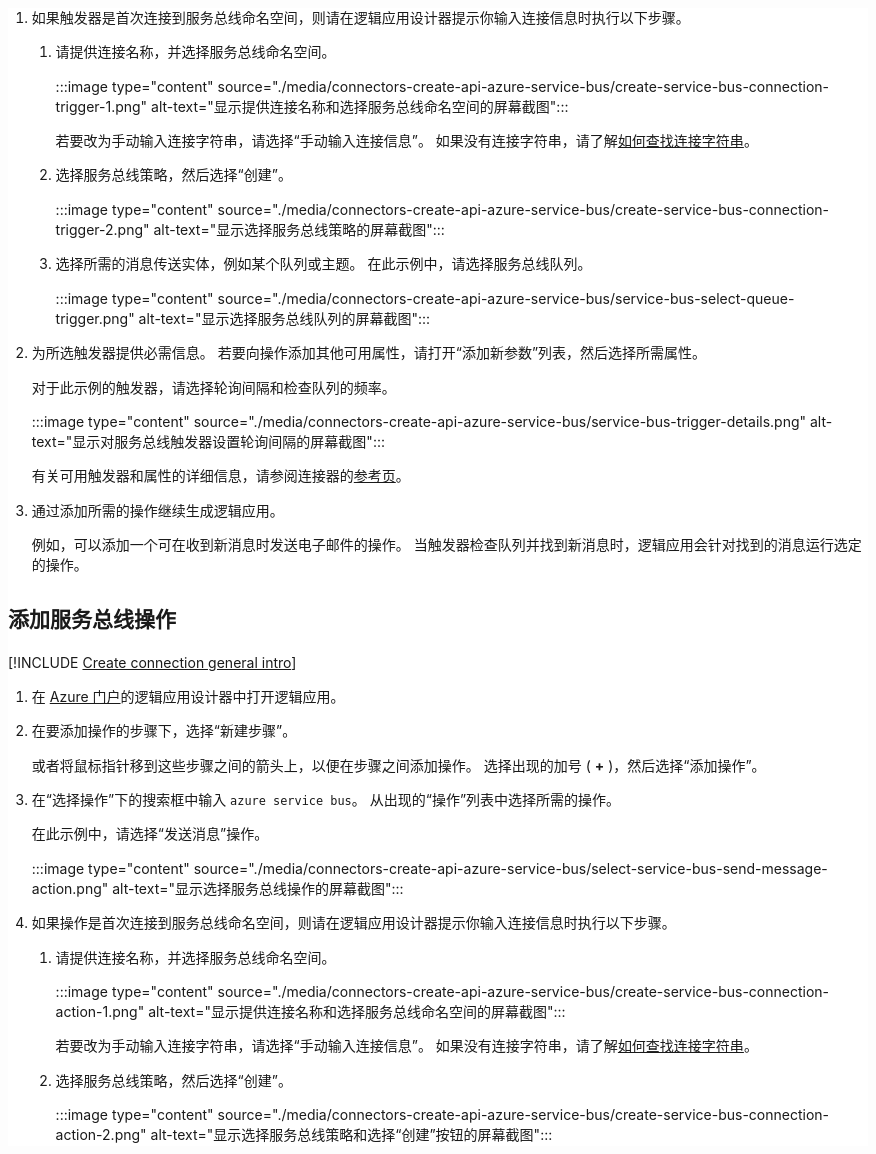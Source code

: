1. 如果触发器是首次连接到服务总线命名空间，则请在逻辑应用设计器提示你输入连接信息时执行以下步骤。

    1. 请提供连接名称，并选择服务总线命名空间。

        :::image type="content" source="./media/connectors-create-api-azure-service-bus/create-service-bus-connection-trigger-1.png" alt-text="显示提供连接名称和选择服务总线命名空间的屏幕截图":::

        若要改为手动输入连接字符串，请选择“手动输入连接信息”。 如果没有连接字符串，请了解[如何查找连接字符串](#permissions-connection-string)。

    1. 选择服务总线策略，然后选择“创建”。

        :::image type="content" source="./media/connectors-create-api-azure-service-bus/create-service-bus-connection-trigger-2.png" alt-text="显示选择服务总线策略的屏幕截图":::

    1. 选择所需的消息传送实体，例如某个队列或主题。 在此示例中，请选择服务总线队列。

        :::image type="content" source="./media/connectors-create-api-azure-service-bus/service-bus-select-queue-trigger.png" alt-text="显示选择服务总线队列的屏幕截图":::

1. 为所选触发器提供必需信息。 若要向操作添加其他可用属性，请打开“添加新参数”列表，然后选择所需属性。

    对于此示例的触发器，请选择轮询间隔和检查队列的频率。

    :::image type="content" source="./media/connectors-create-api-azure-service-bus/service-bus-trigger-details.png" alt-text="显示对服务总线触发器设置轮询间隔的屏幕截图":::

    有关可用触发器和属性的详细信息，请参阅连接器的[参考页](https://docs.microsoft.com/connectors/servicebus/)。

1. 通过添加所需的操作继续生成逻辑应用。

    例如，可以添加一个可在收到新消息时发送电子邮件的操作。 当触发器检查队列并找到新消息时，逻辑应用会针对找到的消息运行选定的操作。

## <a name="add-service-bus-action"></a>添加服务总线操作

[!INCLUDE [Create connection general intro](../../includes/connectors-create-connection-general-intro.md)]

1. 在 [Azure 门户](https://portal.azure.cn)的逻辑应用设计器中打开逻辑应用。

1. 在要添加操作的步骤下，选择“新建步骤”。

    或者将鼠标指针移到这些步骤之间的箭头上，以便在步骤之间添加操作。 选择出现的加号 ( **+** )，然后选择“添加操作”。

1. 在“选择操作”下的搜索框中输入 `azure service bus`。 从出现的“操作”列表中选择所需的操作。 

    在此示例中，请选择“发送消息”操作。

    :::image type="content" source="./media/connectors-create-api-azure-service-bus/select-service-bus-send-message-action.png" alt-text="显示选择服务总线操作的屏幕截图"::: 

1. 如果操作是首次连接到服务总线命名空间，则请在逻辑应用设计器提示你输入连接信息时执行以下步骤。

    1. 请提供连接名称，并选择服务总线命名空间。

        :::image type="content" source="./media/connectors-create-api-azure-service-bus/create-service-bus-connection-action-1.png" alt-text="显示提供连接名称和选择服务总线命名空间的屏幕截图":::

        若要改为手动输入连接字符串，请选择“手动输入连接信息”。 如果没有连接字符串，请了解[如何查找连接字符串](#permissions-connection-string)。

    1. 选择服务总线策略，然后选择“创建”。

        :::image type="content" source="./media/connectors-create-api-azure-service-bus/create-service-bus-connection-action-2.png" alt-text="显示选择服务总线策略和选择“创建”按钮的屏幕截图":::
